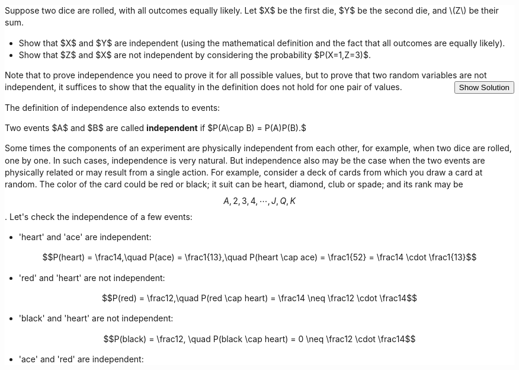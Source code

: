 
<div class="exercise">
	Suppose two dice are rolled, with all outcomes equally likely. Let $X$ be the first die, $Y$ be the second die, and \(Z\) be their sum.
<ul>
	<li>Show that $X$ and $Y$ are independent (using the mathematical definition and the fact that all outcomes are equally likely).</li>
	<li>Show that $Z$ and $X$ are not independent by considering the probability $P(X=1,Z=3)$.</li>
</ul>
Note that to prove independence you need to prove it for all possible values, but to prove that two random variables are not independent, it suffices to show that the equality in the definition does not hold for one pair of values.
	<button  onclick="showSolution(this,'indepDice')" style="float:right;">Show Solution</button>
	<div id="indepDice" style="display:none;" class="solution">
	We'll only solve the first part. For each $1\le i\le 6, 1\le j\le 6$, 
	\begin{align*}
	P(X=i) &= 1/6,\\
	P(Y=j) &=1/6,\\
	P(X=i,Y=j) & = 1/36.
	\end{align*}	
	So 
	$$P(X=i,Y=j) = P(X=i)P(Y=j),$$
	proving independence.
	</div>
</div>





The definition of independence also extends to events:


<div class='highlight'>
Two events $A$ and $B$ are called <strong>independent</strong> if $P(A\cap B) = P(A)P(B).$ 
</div>


Some times the components of an experiment are physically independent from each other, for example, when two dice are rolled, one by one. In such cases, independence is very natural. But independence also may be the case when the two events are physically related or may result from a single action. For example, consider a deck of cards from which you draw a card at random. The color of the card could be red or black; it suit can be heart, diamond, club or spade; and its rank may be $$A, 2, 3, 4, \cdots, J, Q, K$$. Let's check the independence of a few events:
* 'heart' and 'ace' are independent:

$$P(heart) = \frac14,\quad P(ace) = \frac1{13},\quad P(heart \cap ace) = \frac1{52} = \frac14 \cdot \frac1{13}$$

* 'red' and 'heart' are not independent:

$$P(red) = \frac12,\quad P(red \cap heart) = \frac14 \neq \frac12 \cdot \frac14$$

* 'black' and 'heart' are not independent:

$$P(black) = \frac12, \quad P(black \cap heart) = 0 \neq \frac12 \cdot \frac14$$

* 'ace' and 'red' are independent:
